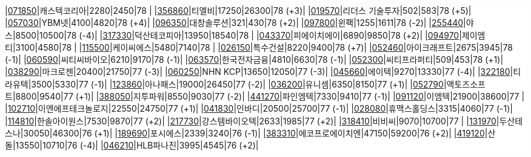 |[071850](https://finance.daum.net/quotes/A071850)|캐스텍코리아|2280|2450|78 |
|[356860](https://finance.daum.net/quotes/A356860)|티엘비|17250|26300|78 (+3)|
|[019570](https://finance.daum.net/quotes/A019570)|리더스 기술투자|502|583|78 (+5)|
|[057030](https://finance.daum.net/quotes/A057030)|YBM넷|4100|4820|78 (+4)|
|[096350](https://finance.daum.net/quotes/A096350)|대창솔루션|321|430|78 (+2)|
|[097800](https://finance.daum.net/quotes/A097800)|윈팩|1255|1611|78 (-2)|
|[255440](https://finance.daum.net/quotes/A255440)|야스|8500|10500|78 (-4)|
|[317330](https://finance.daum.net/quotes/A317330)|덕산테코피아|13950|18540|78 |
|[043370](https://finance.daum.net/quotes/A043370)|피에이치에이|6890|9850|78 (+2)|
|[094970](https://finance.daum.net/quotes/A094970)|제이엠티|3100|4580|78 |
|[115500](https://finance.daum.net/quotes/A115500)|케이씨에스|5480|7140|78 |
|[026150](https://finance.daum.net/quotes/A026150)|특수건설|8220|9400|78 (+7)|
|[052460](https://finance.daum.net/quotes/A052460)|아이크래프트|2675|3945|78 (-1)|
|[060590](https://finance.daum.net/quotes/A060590)|씨티씨바이오|6210|9170|78 (-1)|
|[063570](https://finance.daum.net/quotes/A063570)|한국전자금융|4810|6630|78 (-1)|
|[052300](https://finance.daum.net/quotes/A052300)|씨티프라퍼티|509|453|78 (+1)|
|[038290](https://finance.daum.net/quotes/A038290)|마크로젠|20400|21750|77 (-3)|
|[060250](https://finance.daum.net/quotes/A060250)|NHN KCP|13650|12050|77 (-3)|
|[045660](https://finance.daum.net/quotes/A045660)|에이텍|9270|13330|77 (-4)|
|[322180](https://finance.daum.net/quotes/A322180)|티라유텍|3500|5330|77 (-1)|
|[123860](https://finance.daum.net/quotes/A123860)|아나패스|19000|26450|77 (-2)|
|[036200](https://finance.daum.net/quotes/A036200)|유니셈|6350|8150|77 (+1)|
|[052790](https://finance.daum.net/quotes/A052790)|액토즈소프트|8800|9540|77 (+1)|
|[388050](https://finance.daum.net/quotes/A388050)|지투파워|8550|9030|77 (-2)|
|[441270](https://finance.daum.net/quotes/A441270)|파인엠텍|7330|9410|77 (-1)|
|[091120](https://finance.daum.net/quotes/A091120)|이엠텍|21900|38600|77 |
|[102710](https://finance.daum.net/quotes/A102710)|이엔에프테크놀로지|22550|24750|77 (+1)|
|[041830](https://finance.daum.net/quotes/A041830)|인바디|20500|25700|77 (-1)|
|[028080](https://finance.daum.net/quotes/A028080)|휴맥스홀딩스|3315|4060|77 (-1)|
|[114810](https://finance.daum.net/quotes/A114810)|한솔아이원스|7530|9870|77 (+2)|
|[217730](https://finance.daum.net/quotes/A217730)|강스템바이오텍|2633|1985|77 (+2)|
|[318410](https://finance.daum.net/quotes/A318410)|비비씨|9070|10700|77 |
|[131970](https://finance.daum.net/quotes/A131970)|두산테스나|30050|46300|76 (+1)|
|[189690](https://finance.daum.net/quotes/A189690)|포시에스|2339|3240|76 (-1)|
|[383310](https://finance.daum.net/quotes/A383310)|에코프로에이치엔|47150|59200|76 (+2)|
|[419120](https://finance.daum.net/quotes/A419120)|산돌|13550|10710|76 (-4)|
|[046210](https://finance.daum.net/quotes/A046210)|HLB파나진|3995|4545|76 (+2)|